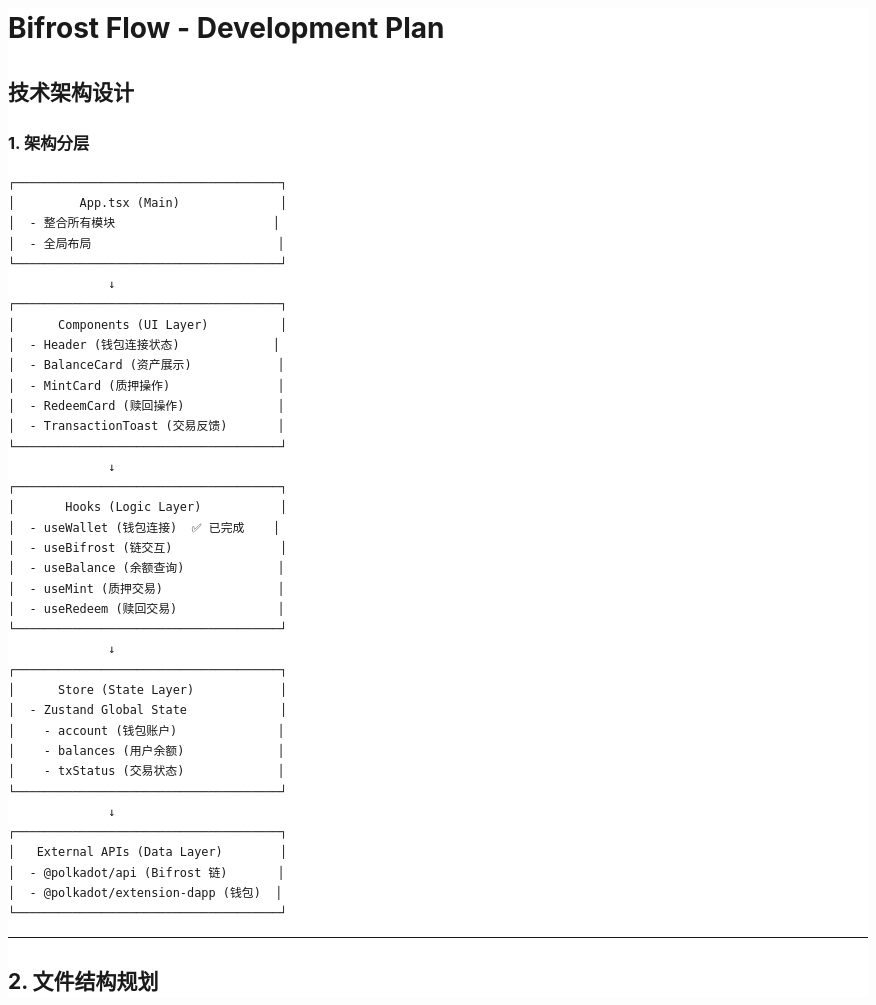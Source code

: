 # Bifrost Flow - Development Plan

## 技术架构设计

### 1. 架构分层

```
┌─────────────────────────────────────┐
│         App.tsx (Main)              │
│  - 整合所有模块                      │
│  - 全局布局                          │
└─────────────────────────────────────┘
              ↓
┌─────────────────────────────────────┐
│      Components (UI Layer)          │
│  - Header (钱包连接状态)             │
│  - BalanceCard (资产展示)            │
│  - MintCard (质押操作)               │
│  - RedeemCard (赎回操作)             │
│  - TransactionToast (交易反馈)       │
└─────────────────────────────────────┘
              ↓
┌─────────────────────────────────────┐
│       Hooks (Logic Layer)           │
│  - useWallet (钱包连接)  ✅ 已完成    │
│  - useBifrost (链交互)               │
│  - useBalance (余额查询)             │
│  - useMint (质押交易)                │
│  - useRedeem (赎回交易)              │
└─────────────────────────────────────┘
              ↓
┌─────────────────────────────────────┐
│      Store (State Layer)            │
│  - Zustand Global State             │
│    - account (钱包账户)              │
│    - balances (用户余额)             │
│    - txStatus (交易状态)             │
└─────────────────────────────────────┘
              ↓
┌─────────────────────────────────────┐
│   External APIs (Data Layer)        │
│  - @polkadot/api (Bifrost 链)       │
│  - @polkadot/extension-dapp (钱包)  │
└─────────────────────────────────────┘
```

---

## 2. 文件结构规划
